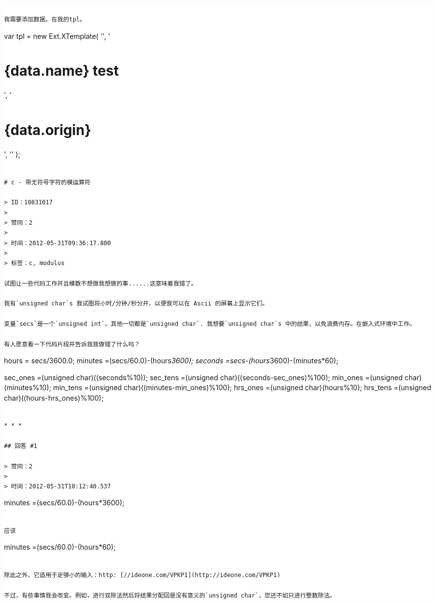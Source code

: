 ```

我需要添加数据。在我的tpl。

```
var tpl = new Ext.XTemplate(
            '<tpl for=".">',
            '<h1>{data.name} test</h1>',
            '<h1>{data.origin}</h1>',
            '</tpl>'
        ); 
```

# c - 带无符号字符的模运算符

> ID：10831017
> 
> 赞同：2
> 
> 时间：2012-05-31T09:36:17.800
> 
> 标签：c, modulus

试图让一些代码工作并且模数不想做我想做的事......这意味着我错了。

我有`unsigned char`s 我试图将小时/分钟/秒分开，以便我可以在 Ascii 的屏幕上显示它们。

变量`secs`是一个`unsigned int`。其他一切都是`unsigned char`. 我想要`unsigned char`s 中的结果，以免浪费内存。在嵌入式环境中工作。

有人愿意看一下代码片段并告诉我我做错了什么吗？

```
hours   = secs/3600.0;
minutes =(secs/60.0)-(hours*3600);
seconds =secs-(hours*3600)-(minutes*60);

sec_ones    =(unsigned char)((seconds%10));
sec_tens    =(unsigned char)((seconds-sec_ones)%100);
min_ones    =(unsigned char)(minutes%10);
min_tens    =(unsigned char)((minutes-min_ones)%100);
hrs_ones    =(unsigned char)(hours%10);
hrs_tens    =(unsigned char)((hours-hrs_ones)%100); 
```

* * *

## 回答 #1

> 赞同：2
> 
> 时间：2012-05-31T10:12:40.537

```
minutes =(secs/60.0)-(hours*3600); 
```

应该

```
minutes =(secs/60.0)-(hours*60); 
```

除此之外，它适用于足够小的输入：http: [//ideone.com/VPKP1](http://ideone.com/VPKP1)

不过，有些事情我会改变。例如，进行双除法然后将结果分配回是没有意义的`unsigned char`，您还不如只进行整数除法。

```